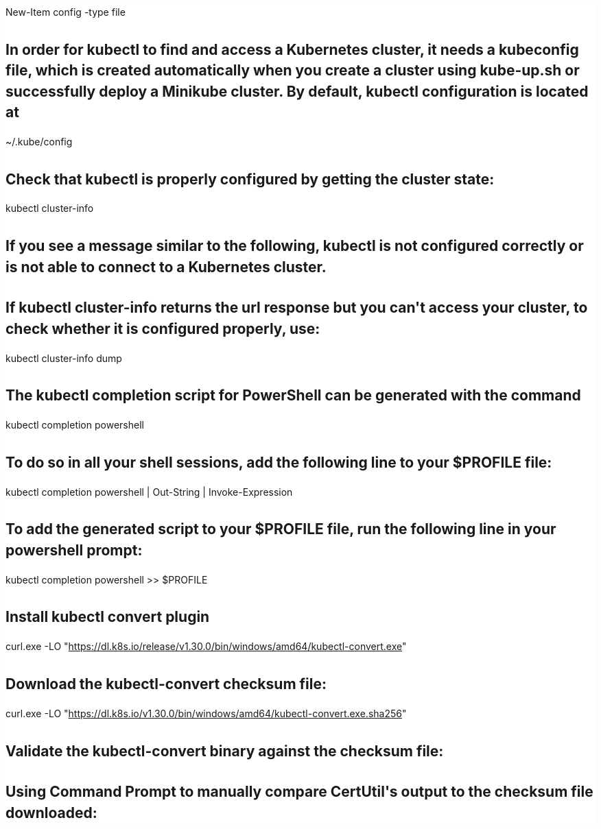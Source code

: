 New-Item config -type file

## In order for kubectl to find and access a Kubernetes cluster, it needs a kubeconfig file, which is created automatically when you create a cluster using kube-up.sh or successfully deploy a Minikube cluster. By default, kubectl configuration is located at 

~/.kube/config

## Check that kubectl is properly configured by getting the cluster state:

kubectl cluster-info

## If you see a message similar to the following, kubectl is not configured correctly or is not able to connect to a Kubernetes cluster.
## If kubectl cluster-info returns the url response but you can't access your cluster, to check whether it is configured properly, use:

kubectl cluster-info dump


## The kubectl completion script for PowerShell can be generated with the command 

kubectl completion powershell

## To do so in all your shell sessions, add the following line to your $PROFILE file:

kubectl completion powershell | Out-String | Invoke-Expression

## To add the generated script to your $PROFILE file, run the following line in your powershell prompt:

kubectl completion powershell >> $PROFILE

## Install kubectl convert plugin

curl.exe -LO "https://dl.k8s.io/release/v1.30.0/bin/windows/amd64/kubectl-convert.exe"

## Download the kubectl-convert checksum file:

curl.exe -LO "https://dl.k8s.io/v1.30.0/bin/windows/amd64/kubectl-convert.exe.sha256"

## Validate the kubectl-convert binary against the checksum file:
## Using Command Prompt to manually compare CertUtil's output to the checksum file downloaded:
